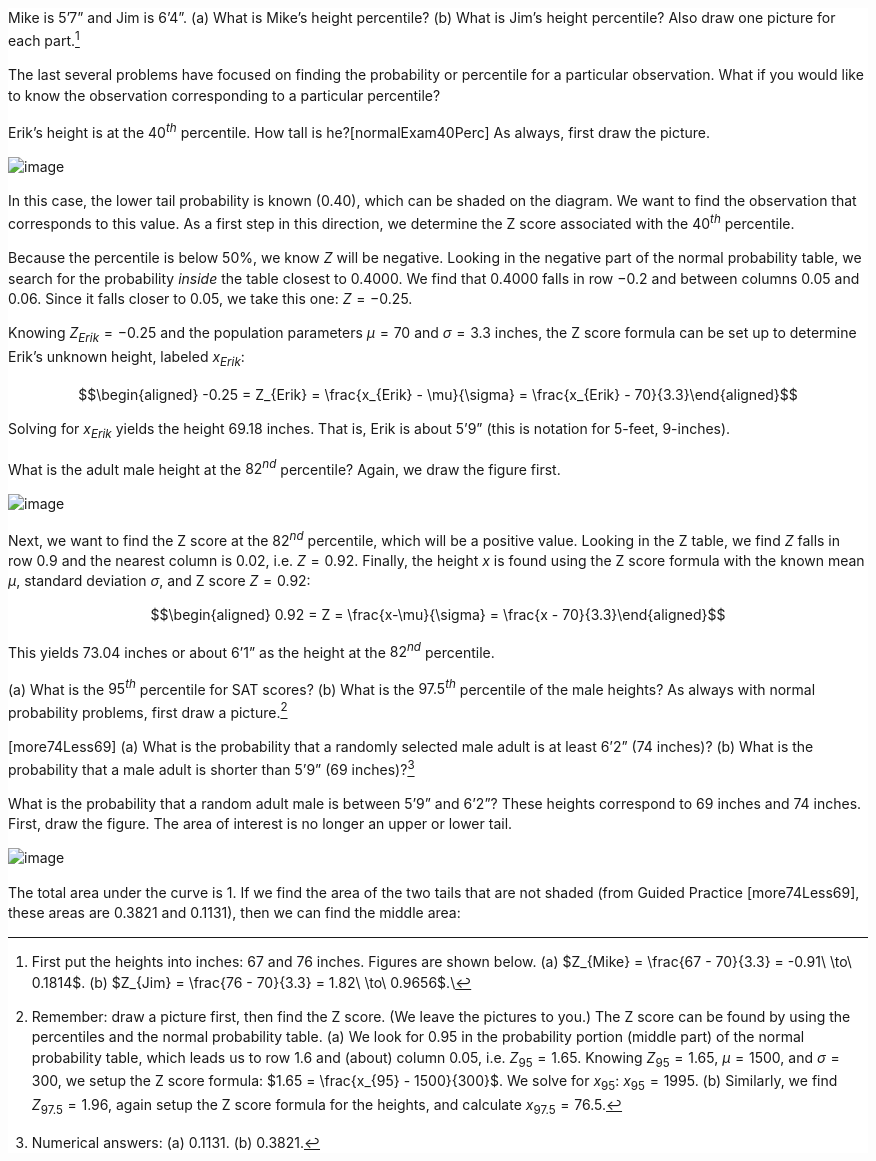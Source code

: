Mike is 5’7” and Jim is 6’4”. (a) What is Mike’s height percentile? (b) What is Jim’s height percentile? Also draw one picture for each part.[^33]

The last several problems have focused on finding the probability or percentile for a particular observation. What if you would like to know the observation corresponding to a particular percentile?

<span>Erik’s height is at the $40^{th}$ percentile. How tall is he?</span>[normalExam40Perc] As always, first draw the picture.

![image](02/figures/height40Perc/height40Perc)

In this case, the lower tail probability is known (0.40), which can be shaded on the diagram. We want to find the observation that corresponds to this value. As a first step in this direction, we determine the Z score associated with the $40^{th}$ percentile.

Because the percentile is below 50%, we know $Z$ will be negative. Looking in the negative part of the normal probability table, we search for the probability *inside* the table closest to 0.4000. We find that 0.4000 falls in row $-0.2$ and between columns $0.05$ and $0.06$. Since it falls closer to $0.05$, we take this one: $Z=-0.25$.

Knowing $Z_{Erik}=-0.25$ and the population parameters $\mu=70$ and $\sigma=3.3$ inches, the Z score formula can be set up to determine Erik’s unknown height, labeled $x_{Erik}$:

$$\begin{aligned}
-0.25 = Z_{Erik} = \frac{x_{Erik} - \mu}{\sigma} = \frac{x_{Erik} - 70}{3.3}\end{aligned}$$

Solving for $x_{Erik}$ yields the height 69.18 inches. That is, Erik is about 5’9” (this is notation for 5-feet, 9-inches).

<span>What is the adult male height at the $82^{nd}$ percentile?</span> Again, we draw the figure first.

![image](02/figures/height82Perc/height82Perc)

Next, we want to find the Z score at the $82^{nd}$ percentile, which will be a positive value. Looking in the Z table, we find $Z$ falls in row $0.9$ and the nearest column is $0.02$, i.e. $Z=0.92$. Finally, the height $x$ is found using the Z score formula with the known mean $\mu$, standard deviation $\sigma$, and Z score $Z=0.92$:

$$\begin{aligned}
0.92 = Z = \frac{x-\mu}{\sigma} = \frac{x - 70}{3.3}\end{aligned}$$

This yields 73.04 inches or about 6’1” as the height at the $82^{nd}$ percentile.

\(a) What is the $95^{th}$ percentile for SAT scores? (b) What is the $97.5^{th}$ percentile of the male heights? As always with normal probability problems, first draw a picture.[^34]

[more74Less69] (a) What is the probability that a randomly selected male adult is at least 6’2” (74 inches)? (b) What is the probability that a male adult is shorter than 5’9” (69 inches)?[^35]

<span>What is the probability that a random adult male is between 5’9” and 6’2”?</span> These heights correspond to 69 inches and 74 inches. First, draw the figure. The area of interest is no longer an upper or lower tail.

![image](02/figures/between59And62/between59And62)

The total area under the curve is 1. If we find the area of the two tails that are not shaded (from Guided Practice [more74Less69], these areas are $0.3821$ and $0.1131$), then we can find the middle area:


[^1]: We would be assuming that these two variables are *independent*, meaning they are unrelated.
[^2]: Rosen B and Jerdee T. 1974. “Influence of sex role stereotypes on personnel decisions.” Journal of Applied Psychology 59(1):9-14.
[^3]: The study is an experiment, as subjects were randomly assigned a male file or a female file. Since this is an experiment, the results can be used to evaluate a causal relationship between gender of a candidate and the promotion decision.
[^4]: The test procedure we employ in this section is formally called a **permutation test**.
[^5]: $18/24 - 17/24=0.042$ or about 4.2% in favor of the men. This difference due to chance is much smaller than the difference observed in the actual groups.
[^6]: This reasoning does not generally extend to anecdotal observations. Each of us observes incredibly rare events every day, events we could not possibly hope to predict. However, in the non-rigorous setting of anecdotal evidence, almost anything may appear to be a rare event, so the idea of looking for rare events in day-to-day activities is treacherous. For example, we might look at the lottery: there was only a 1 in 176 million chance that the Mega Millions numbers for the largest jackpot in history (March 30, 2012) would be (2, 4, 23, 38, 46) with a Mega ball of (23), but nonetheless those numbers came up! However, no matter what numbers had turned up, they would have had the same incredibly rare odds. That is, *any set of numbers we could have observed would ultimately be incredibly rare*. This type of situation is typical of our daily lives: each possible event in itself seems incredibly rare, but if we consider every alternative, those outcomes are also incredibly rare. We should be cautious not to misinterpret such anecdotal evidence.
[^7]: Frederick S, Novemsky N, Wang J, Dhar R, Nowlis S. 2009. Opportunity Cost Neglect. Journal of Consumer Research 36: 553-561.
[^8]: Success is often defined in a study as the outcome of interest, and a “success” may or may not actually be a positive outcome. For example, researchers working on a study on HIV prevalence might define a “success” in the statistical sense as a patient who is HIV+. A more complete discussion of the term *success* will be given in Chapter [inferenceForCategoricalData].
[^9]: Making a Type 1 Error in this context would mean that reminding students that money not spent now can be spent later does not affect their buying habits, despite the strong evidence (the data suggesting otherwise) found in the experiment. Notice that this does *not* necessarily mean something was wrong with the data or that we made a computational mistake. Sometimes data simply point us to the wrong conclusion, which is why scientific studies are often repeated to check initial findings.
[^10]: To lower the Type 2 Error rate, we want to convict more guilty people. We could lower the standards for conviction from “beyond a reasonable doubt” to “beyond a little doubt”. Lowering the bar for guilt will also result in more wrongful convictions, raising the Type 1 Error rate.
[^11]: B$\ddot{\text{o}}$ttiger et al. “Efficacy and safety of thrombolytic therapy after initially unsuccessful cardiopulmonary resuscitation: a prospective clinical trial.” The Lancet, 2001.
[^12]: Observed control survival rate: $p_c = \frac{11}{50} = 0.22$. Treatment survival rate: $p_t = \frac{14}{40} = 0.35$. Observed difference: $\hat{p}_t - \hat{p}_c = 0.35 - 0.22 = 0.13$.
[^13]: $H_0$: There is no association between the consultant’s contributions and the clients’ complication rate. That is, the complication rate for the consultant’s clients is equal to the US average of 10%. In statistical language, $p=0.10$. $H_A$: Patients who work with the consultant have a complication rate different than 10%, i.e. $p \neq 0.10$.
[^14]: About 10% of the patients (6.2 on average) in the simulation will have a complication, though we will see a little variation from one simulation to the next.
[^15]: This doubling approach is preferred even when the distribution isn’t symmetric, as in this case.
[^16]: The data do not provide strong evidence that the consultant’s work is associated with a lower or higher rate of surgery complications than the general rate of 10%.
[^17]: This case study is described in *[Made to Stick](http://www.openintro.org/redirect.php?go=made-to-stick&redirect=simulation_textbook_pdf_preliminary)* by Chip and Dan Heath. Little known fact: the teaching principles behind many OpenIntro resources are based on *Made to Stick*.
[^18]: The p-value is the chance of seeing the data summary or something more in favor of the alternative hypothesis. Since we didn’t observe anything even close to just 3 correct, the p-value will be small, around 1-in-10,000 or smaller.
[^19]: The p-value is less than 0.05, so we reject the null hypothesis. There is statistically significant evidence, and the data provide strong evidence that the chance a listener will guess the correct tune is less than 50%.
[^20]: In general, the distributions are reasonably symmetric. The case study for the medical consultant is the only distribution with any evident skew.
[^21]: The percentile bootstrap method has been put forward as an alternative. However, simulations show that this method is consistently less robust than than the normal distribution. For more information, visit [openintro.org/bootstrap](http://openintro.org/bootstrap).
[^22]: It is also introduced as the Gaussian distribution after Frederic Gauss, the first person to formalize its mathematical expression.
[^23]: (a) $N(\mu=5,\sigma=3)$. (b) $N(\mu=-100, \sigma=10)$. (c) $N(\mu=2, \sigma=9)$.
[^24]: $Z_{Tom} = \frac{x_{Tom} - \mu_{ACT}}{\sigma_{ACT}} = \frac{24 - 21}{5} = 0.6$
[^25]: \(a) Its Z score is given by $Z = \frac{x-\mu}{\sigma} = \frac{5.19 - 3}{2} = 2.19/2 = 1.095$. (b) The observation $x$ is 1.095 standard deviations *above* the mean. We know it must be above the mean since $Z$ is positive.
[^26]: For $x_1=95.4$ mm: $Z_1 = \frac{x_1 - \mu}{\sigma} = \frac{95.4 - 92.6}{3.6} = 0.78$. For $x_2=85.8$ mm: $Z_2 = \frac{85.8 - 92.6}{3.6} = -1.89$.
[^27]: Because the *absolute value* of Z score for the second observation is larger than that of the first, the second observation has a more unusual head length.
[^28]: If 84% had lower scores than Ann, the number of people who had better scores must be 16%. (Generally ties are ignored when the normal model, or any other continuous distribution, is used.)
[^29]: We found the probability in Example [satAbove1630Exam]: 0.6664. A picture for this exercise is represented by the shaded area below “0.6664” in Example [satAbove1630Exam].
[^30]: If Edward did better than 37% of SAT takers, then about 63% must have done better than him.\
[^31]: Numerical answers: (a) 0.9772. (b) 0.0228.
[^32]: This sample was taken from the USDA Food Commodity Intake Database.
[^33]: First put the heights into inches: 67 and 76 inches. Figures are shown below. (a) $Z_{Mike} = \frac{67 - 70}{3.3} = -0.91\ \to\ 0.1814$. (b) $Z_{Jim} = \frac{76 - 70}{3.3} = 1.82\ \to\ 0.9656$.\
[^34]: Remember: draw a picture first, then find the Z score. (We leave the pictures to you.) The Z score can be found by using the percentiles and the normal probability table. (a) We look for 0.95 in the probability portion (middle part) of the normal probability table, which leads us to row 1.6 and (about) column 0.05, i.e. $Z_{95}=1.65$. Knowing $Z_{95}=1.65$, $\mu = 1500$, and $\sigma = 300$, we setup the Z score formula: $1.65 = \frac{x_{95} - 1500}{300}$. We solve for $x_{95}$: $x_{95} = 1995$. (b) Similarly, we find $Z_{97.5} = 1.96$, again setup the Z score formula for the heights, and calculate $x_{97.5} = 76.5$.
[^35]: Numerical answers: (a) 0.1131. (b) 0.3821.
[^36]: This is an abbreviated solution. (Be sure to draw a figure!) First find the percent who get below 1500 and the percent that get above 2000: $Z_{1500} = 0.00 \to 0.5000$ (area below), $Z_{2000} = 1.67 \to 0.0475$ (area above). Final answer: $1.0000-0.5000 - 0.0475 = 0.4525$.
[^37]: 5’5” is 65 inches. 5’7” is 67 inches. Numerical solution: $1.000 - 0.0649 - 0.8183 = 0.1168$, i.e. 11.68%.
[^38]: First draw the pictures. To find the area between $Z=-1$ and $Z=1$, use the normal probability table to determine the areas below $Z=-1$ and above $Z=1$. Next verify the area between $Z=-1$ and $Z=1$ is about 0.68. Repeat this for $Z=-2$ to $Z=2$ and also for $Z=-3$ to $Z=3$.
[^39]: \(a) 900 and 2100 represent two standard deviations above and below the mean, which means about 95% of test takers will score between 900 and 2100. (b) Since the normal model is symmetric, then half of the test takers from part (a) ($\frac{95\%}{2} = 47.5\%$ of all test takers) will score 900 to 1500 while 47.5% score between 1500 and 2100.
[^40]: Also commonly called a **quantile-quantile plot**.
[^41]: These data were collected from .
[^42]: Answers may vary a little. The top-left plot shows some deviations in the smallest values in the data set; specifically, the left tail of the data set has some outliers we should be wary of. The top-right and bottom-left plots do not show any obvious or extreme deviations from the lines for their respective sample sizes, so a normal model would be reasonable for these data sets. The bottom-right plot has a consistent curvature that suggests it is not from the normal distribution. If we examine just the vertical coordinates of these observations, we see that there is a lot of data between -20 and 0, and then about five observations scattered between 0 and 70. This describes a distribution that has a strong right skew.
[^43]: Examine where the points fall along the vertical axis. In the first plot, most points are near the low end with fewer observations scattered along the high end; this describes a distribution that is skewed to the high end. The second plot shows the opposite features, and this distribution is skewed to the low end.
[^44]: If we want to be more certain we will capture the fish, we might use a wider net. Likewise, we use a wider confidence interval if we want to be more certain that we capture the parameter.
[^45]: We will leave it to you to draw a picture. The Z scores are $Z_{left} = -1.96$ and $Z_{right} = 1.96$. The area between these two Z scores is $0.9750 - 0.0250 = 0.9500$. This is where “1.96” comes from in the 95% confidence interval formula.
[^46]: We’ve used $SE = 0.078$ from the last section. However, it would more generally be appropriate to recompute the $SE$ slightly differently for this confidence interval using the technique introduced in Section [SampleDistributionOfTheDiffOfTwoProportions]. Don’t worry about this detail for now since the two resulting standard errors are, in this case, almost identical.
[^47]: No. Just as some observations occur more than 1.96 standard deviations from the mean, some point estimates will be more than 1.96 standard errors from the parameter. A confidence interval only provides a plausible range of values for a parameter. While we might say other values are implausible based on the data, this does not mean they are impossible.
[^48]: This is equivalent to asking how often the $Z$ score will be larger than -2.58 but less than 2.58. (For a picture, see Figure [choosingZForCI].) To determine this probability, look up -2.58 and 2.58 in the normal probability table (0.0049 and 0.9951). Thus, there is a $0.9951-0.0049 \approx 0.99$ probability that the unobserved random variable $X$ will be within 2.58 standard deviations of the mean.
[^49]: Since the necessary conditions for applying the normal model have already been checked for us, we can go straight to the construction of the confidence interval: $\text{point estimate}\ \pm\ 2.58 \times  SE \rightarrow (0.018, 0.162)$. We are 99% confident that implanting a stent in the brain of a patient who is at risk of stroke increases the risk of stroke within 30 days by a rate of 0.018 to 0.162 (assuming the patients are representative of the population).
[^50]: We must find $z^{\star}$ such that 90% of the distribution falls between -$z^{\star}$ and $z^{\star}$ in the standard normal model, $N(\mu=0, \sigma=1)$. We can look up -$z^{\star}$ in the normal probability table by looking for a lower tail of 5% (the other 5% is in the upper tail), thus $z^{\star}=1.65$. The 90% confidence interval can then be computed as $\text{point estimate}\ \pm\ 1.65\times SE \to (4.4\%, 13.6\%)$. (Note: the conditions for normality had earlier been confirmed for us.) That is, we are 90% confident that implanting a stent in a stroke patient’s brain increased the risk of stroke within 30 days by 4.4% to 13.6%.
